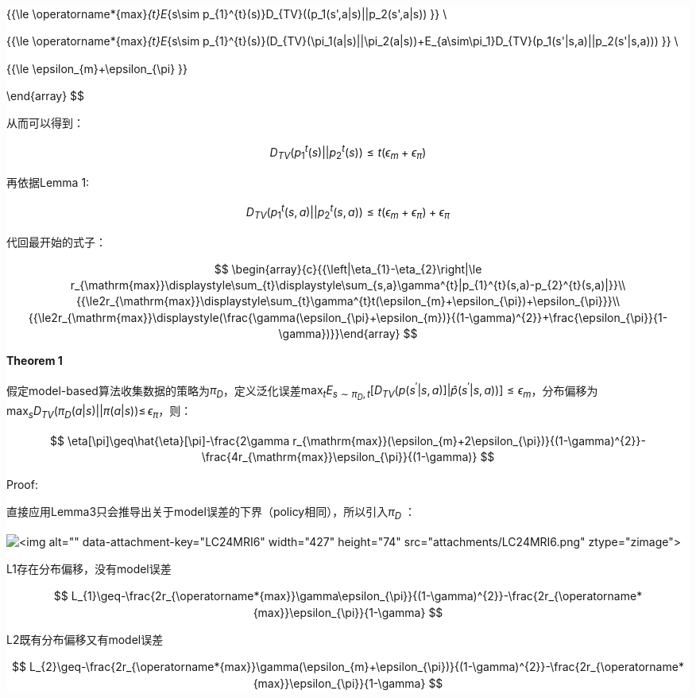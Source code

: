 {{\le \operatorname*{max}_{t}E_{s\sim p_{1}^{t}(s)}D_{TV}((p_1(s',a|s)||p_2(s',a|s)) }} \\

{{\le \operatorname*{max}_{t}E_{s\sim p_{1}^{t}(s)}(D_{TV}(\pi_1(a|s)||\pi_2(a|s))+E_{a\sim\pi_1}D_{TV}(p_1(s'|s,a)||p_2(s'|s,a))) }} \\

{{\le \epsilon_{m}+\epsilon_{\pi} }}

\end{array}
$$

从而可以得到：

$$
D_{T V}(p_{1}^{t}(s)||p_{2}^{t}(s))\leq t(\epsilon_{m}+\epsilon_{\pi}) 
$$

再依据Lemma 1:

$$
D_{T V}(p_{1}^{t}(s,a)||p_{2}^{t}(s,a))\leq t(\epsilon_{m}+\epsilon_{\pi})+\epsilon_{\pi} 
$$

代回最开始的式子：

$$
\begin{array}{c}{{\left|\eta_{1}-\eta_{2}\right|\le r_{\mathrm{max}}\displaystyle\sum_{t}\displaystyle\sum_{s,a}\gamma^{t}|p_{1}^{t}(s,a)-p_{2}^{t}(s,a)|}}\\ {{\le2r_{\mathrm{max}}\displaystyle\sum_{t}\gamma^{t}t(\epsilon_{m}+\epsilon_{\pi})+\epsilon_{\pi}}}\\ {{\le2r_{\mathrm{max}}\displaystyle(\frac{\gamma(\epsilon_{\pi}+\epsilon_{m})}{(1-\gamma)^{2}}+\frac{\epsilon_{\pi}}{1-\gamma})}}\end{array}
$$

**Theorem 1**

假定model-based算法收集数据的策略为$\pi_D$，定义泛化误差$\operatorname*{max}_{t}E_{s\sim\pi_{D},t}\left[D_{T V}(p(s^{\prime}|s,a)\right]\left|\hat{p}(s^{\prime}|s,a)\right) ]\le\epsilon_{m}$，分布偏移为$\operatorname*{max}_{s}D_{T V}(\pi_{D}(a|s)||\pi(a|s))\leq\,\epsilon_{\pi}$，则：

$$
\eta[\pi]\geq\hat{\eta}[\pi]-\frac{2\gamma r_{\mathrm{max}}(\epsilon_{m}+2\epsilon_{\pi})}{(1-\gamma)^{2}}-\frac{4r_{\mathrm{max}}\epsilon_{\pi}}{(1-\gamma)} 
$$

Proof:

直接应用Lemma3只会推导出关于model误差的下界（policy相同），所以引入$\pi_D$ ：

![\<img alt="" data-attachment-key="LC24MRI6" width="427" height="74" src="attachments/LC24MRI6.png" ztype="zimage">](attachments/LC24MRI6.png)

L1存在分布偏移，没有model误差

$$
L_{1}\geq-\frac{2r_{\operatorname*{max}}\gamma\epsilon_{\pi}}{(1-\gamma)^{2}}-\frac{2r_{\operatorname*{max}}\epsilon_{\pi}}{1-\gamma} 
$$

L2既有分布偏移又有model误差

$$
L_{2}\geq-\frac{2r_{\operatorname*{max}}\gamma(\epsilon_{m}+\epsilon_{\pi})}{(1-\gamma)^{2}}-\frac{2r_{\operatorname*{max}}\epsilon_{\pi}}{1-\gamma} 
$$
